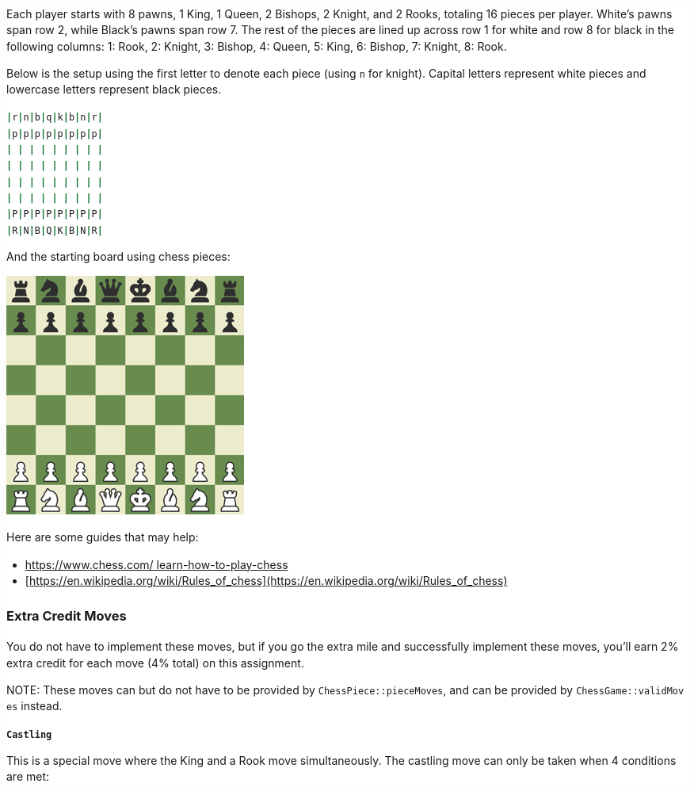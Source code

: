 Each player starts with 8 pawns, 1 King, 1 Queen, 2 Bishops, 2 Knight, and 2 Rooks, totaling 16 pieces per player. White’s pawns span row 2, while Black’s pawns span row 7. The rest of the pieces are lined up across row 1 for white and row 8 for black in the following columns: 1: Rook, 2: Knight, 3: Bishop, 4: Queen, 5: King, 6: Bishop, 7: Knight, 8: Rook.

Below is the setup using the first letter to denote each piece (using `n` for knight). Capital letters represent white pieces and lowercase letters represent black pieces.

```sh
|r|n|b|q|k|b|n|r|
|p|p|p|p|p|p|p|p|
| | | | | | | | |
| | | | | | | | |
| | | | | | | | |
| | | | | | | | |
|P|P|P|P|P|P|P|P|
|R|N|B|Q|K|B|N|R|
```

And the starting board using chess pieces:

![chessboard](chess-board.png)

Here are some guides that may help:

- [https://www.chess.com/
  learn-how-to-play-chess](https://www.chess.com/learn-how-to-play-chess)
- [https://en.wikipedia.org/wiki/Rules_of_chess](https://en.wikipedia.org/wiki/Rules_of_chess)

### Extra Credit Moves

You do not have to implement these moves, but if you go the extra mile and successfully implement these moves, you’ll earn 2% extra credit for each move (4% total) on this assignment.

NOTE: These moves can but do not have to be provided by `ChessPiece::pieceMoves`, and can be provided by `ChessGame::validMoves` instead.

**`Castling`**

This is a special move where the King and a Rook move simultaneously. The castling move can only be taken when 4 conditions are met:
